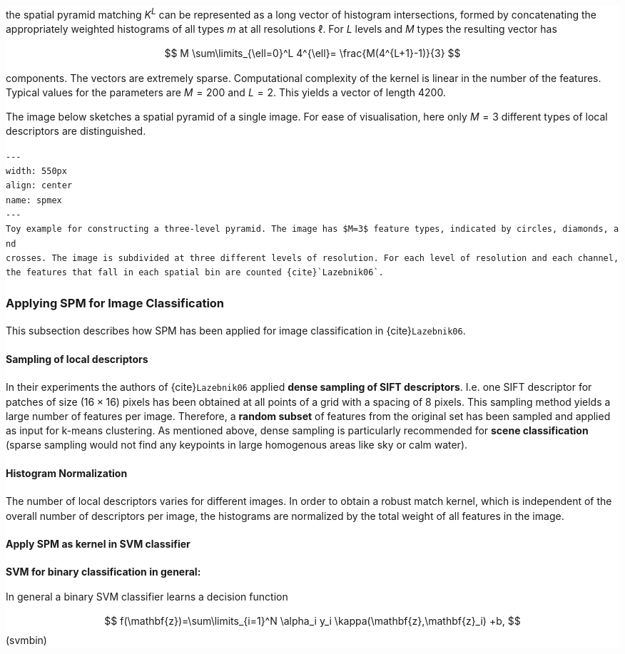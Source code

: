 the spatial pyramid matching $K^L$ can be represented as a long vector of histogram intersections, formed by concatenating the appropriately weighted histograms of all types $m$ at all resolutions $\ell$. For $L$ levels and $M$ types the resulting vector has

$$
M \sum\limits_{\ell=0}^L 4^{\ell}= \frac{M(4^{L+1}-1)}{3} 
$$

components. The vectors are extremely sparse. Computational complexity of the kernel is linear in the number of the features. Typical values for the parameters are $M=200$ and $L=2$. This yields a vector of length $4200$.

The image below sketches a spatial pyramid of a single image. For ease of visualisation, here only $M=3$ different types of local descriptors are distinguished.

```{figure} https://maucher.home.hdm-stuttgart.de/Pics/spatialPyramidsToyExample.PNG
---
width: 550px
align: center
name: spmex
---
Toy example for constructing a three-level pyramid. The image has $M=3$ feature types, indicated by circles, diamonds, and
crosses. The image is subdivided at three different levels of resolution. For each level of resolution and each channel,
the features that fall in each spatial bin are counted {cite}`Lazebnik06`.
```

### Applying SPM for Image Classification

This subsection describes how SPM has been applied for image classification in {cite}`Lazebnik06`.

#### Sampling of local descriptors

In their experiments the authors of {cite}`Lazebnik06` applied **dense sampling of SIFT descriptors**. I.e. one SIFT descriptor for patches of size ($16 \times 16$) pixels has been obtained at all points of a grid with a spacing of $8$ pixels. This sampling method yields a large number of features per image. Therefore, a **random subset** of features from the original set has been sampled and applied as input for k-means clustering. As mentioned above, dense sampling is particularly recommended for **scene classification** (sparse sampling would not find any keypoints in large homogenous areas like sky or calm water).

#### Histogram Normalization

The number of local descriptors varies for different images. In order to obtain a robust match kernel, which is independent of the overall number of descriptors per image, the histograms are normalized by the total weight of all features in the image.

#### Apply SPM as kernel in SVM classifier


**SVM for binary classification in general:**

In general a binary SVM classifier learns a decision function 

$$
f(\mathbf{z})=\sum\limits_{i=1}^N \alpha_i y_i \kappa(\mathbf{z},\mathbf{z}_i) +b,
$$ (svmbin)
